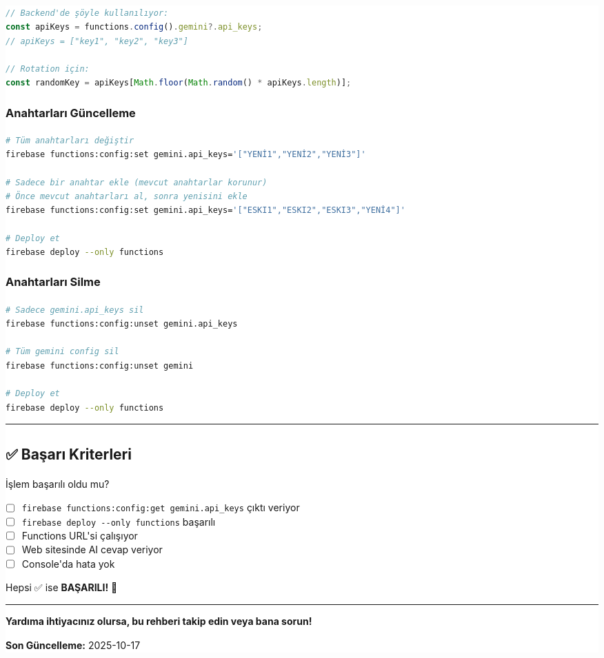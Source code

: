 ```javascript
// Backend'de şöyle kullanılıyor:
const apiKeys = functions.config().gemini?.api_keys;
// apiKeys = ["key1", "key2", "key3"]

// Rotation için:
const randomKey = apiKeys[Math.floor(Math.random() * apiKeys.length)];
```

### Anahtarları Güncelleme

```bash
# Tüm anahtarları değiştir
firebase functions:config:set gemini.api_keys='["YENİ1","YENİ2","YENİ3"]'

# Sadece bir anahtar ekle (mevcut anahtarlar korunur)
# Önce mevcut anahtarları al, sonra yenisini ekle
firebase functions:config:set gemini.api_keys='["ESKI1","ESKI2","ESKI3","YENİ4"]'

# Deploy et
firebase deploy --only functions
```

### Anahtarları Silme

```bash
# Sadece gemini.api_keys sil
firebase functions:config:unset gemini.api_keys

# Tüm gemini config sil
firebase functions:config:unset gemini

# Deploy et
firebase deploy --only functions
```

---

## ✅ Başarı Kriterleri

İşlem başarılı oldu mu?

- [ ] `firebase functions:config:get gemini.api_keys` çıktı veriyor
- [ ] `firebase deploy --only functions` başarılı
- [ ] Functions URL'si çalışıyor
- [ ] Web sitesinde AI cevap veriyor
- [ ] Console'da hata yok

Hepsi ✅ ise **BAŞARILI!** 🎉

---

**Yardıma ihtiyacınız olursa, bu rehberi takip edin veya bana sorun!**

**Son Güncelleme:** 2025-10-17
